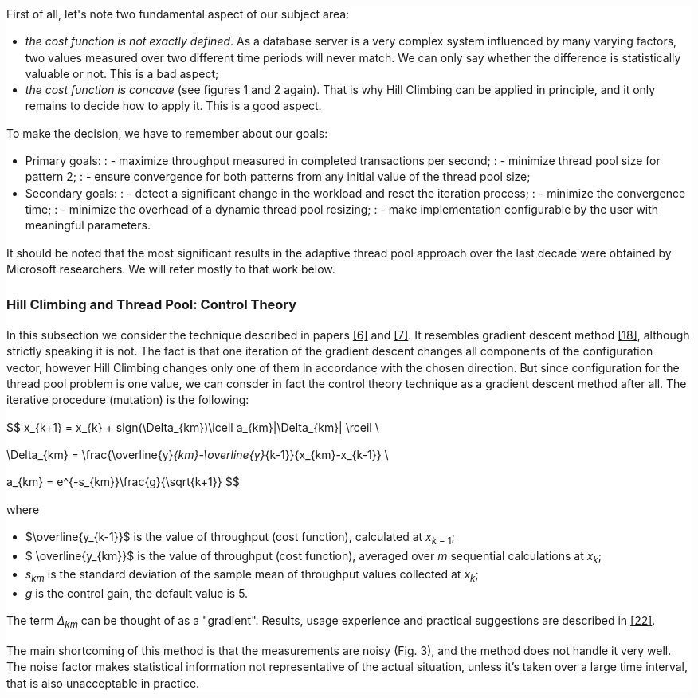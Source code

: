 First of all, let's note two fundamental aspect of our subject area:
- *the cost function is not exactly defined*. As a database server is a very complex system influenced by many varying factors, two values measured over two different time periods will never match. We can only say whether the difference is statistically valuable or not. This is a bad aspect;
- *the cost function is concave* (see figures 1 and 2 again). That is why Hill Climbing can be applied in principle, and it only remains to decide how to apply it. This is a good aspect.

To make the decision, we have to remember about our goals:
- Primary goals:
: - maximize throughput measured in completed transactions per second;
: - minimize thread pool size for pattern 2;
: - ensure convergence for both patterns from any initial value of the thread pool size;
- Secondary goals:
: - detect a significant change in the workload and reset the iteration process;
: - minimize the convergence time;
: - minimize the overhead of a dynamic thread pool resizing;
: - make implementation configurable by the user with meaningful parameters.

It should be noted that the most significant results in the adaptive thread pool approach over the last decade were obtained by Microsoft researchers. We will refer mostly to that work below.

### Hill Climbing and Thread Pool: Control Theory ###
In this subsection we consider the technique described in papers [[6]](#6) and [[7]](#7). It resembles gradient descent method [[18]](#18), although strictly speaking it is not. The fact is that one iteration of the gradient descent changes all components of the configuration vector, however Hill Climbing changes only one of them in accordance with the chosen direction. But since configuration for the thread pool problem is one value, we can consder in fact the control theory technique as a gradient descent method after all. The iterative procedure (mutation) is the following:

$$
x_{k+1} = x_{k} + sign(\Delta_{km})\lceil a_{km}|\Delta_{km}| \rceil \\

\Delta_{km} = \frac{\overline{y}_{km}-\overline{y}_{k-1}}{x_{km}-x_{k-1}} \\

a_{km} = e^{-s_{km}}\frac{g}{\sqrt{k+1}}
$$

where
- $\overline{y_{k-1}}$ is the value of throughput (cost function), calculated at $x_{k-1}$;
- $ \overline{y_{km}}$ is the value of throughput (cost function), averaged over $m$ sequential calculations at $x_{k}$;
- $s_{km}$ is the standard deviation of the sample mean of throughput values collected at $x_{k}$;
- $g$ is the control gain, the default value is 5.

The term $\Delta_{km}$ can be thought of as a "gradient". Results, usage experience and practical suggestions are described in [[22]](#22).

The main shortcoming of this method is that the measurements are noisy (Fig. 3), and the method does not handle it very well. The noise factor makes statistical information not representative of the actual situation, unless it’s taken over a large time interval, that is also unacceptable in practice. 
